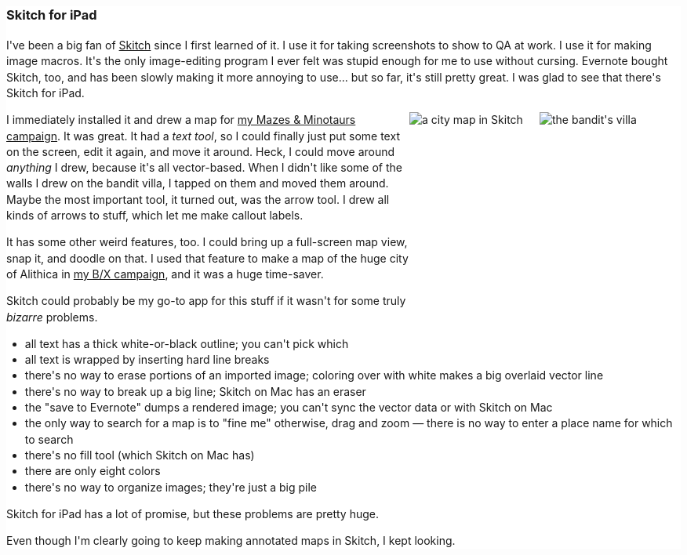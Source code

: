 ### Skitch for iPad

I've been a big fan of [Skitch](http://skitch.com/) since I first learned of
it.  I use it for taking screenshots to show to QA at work.  I use it for
making image macros.  It's the only image-editing program I ever felt was
stupid enough for me to use without cursing.  Evernote bought Skitch, too, and
has been slowly making it more annoying to use... but so far, it's still pretty
great.  I was glad to see that there's Skitch for iPad.

<a href="http://www.flickr.com/photos/rjbs/7246178094/" title="the bandit's
villa by rjbs, on Flickr"><img style='float:right'
src="http://farm9.staticflickr.com/8141/7246178094_7fd1ffb825_m.jpg"
width="180" height="240" alt="the bandit's villa"></a>

<a href="http://www.flickr.com/photos/rjbs/7246178608/" title="a city map in
Skitch by rjbs, on Flickr"><img style='float:right'
src="http://farm9.staticflickr.com/8152/7246178608_2b42bae977_m.jpg"
width="166" height="240" alt="a city map in Skitch"></a>

I immediately installed it and drew a map for [my Mazes & Minotaurs
campaign](http://dudgeonmaster.org/games/alar/).  It was great.  It had a *text
tool*, so I could finally just put some text on the screen, edit it again, and
move it around.  Heck, I could move around *anything* I drew, because it's all
vector-based.  When I didn't like some of the walls I drew on the bandit villa,
I tapped on them and moved them around.  Maybe the most important tool, it
turned out, was the arrow tool.  I drew all kinds of arrows to stuff, which let
me make callout labels.

It has some other weird features, too.  I could bring up a full-screen map
view, snap it, and doodle on that.  I used that feature to make a map of the
huge city of Alithica in [my B/X
campaign](http://dudgeonmaster.org/games/beyond/), and it was a huge
time-saver.

Skitch could probably be my go-to app for this stuff if it wasn't for some
truly *bizarre* problems.

* all text has a thick white-or-black outline; you can't pick which
* all text is wrapped by inserting hard line breaks
* there's no way to erase portions of an imported image; coloring over with white makes a big overlaid vector line
* there's no way to break up a big line; Skitch on Mac has an eraser
* the "save to Evernote" dumps a rendered image; you can't sync the vector data or with Skitch on Mac
* the only way to search for a map is to "fine me" otherwise, drag and zoom — there is no way to enter a place name for which to search
* there's no fill tool (which Skitch on Mac has)
* there are only eight colors
* there's no way to organize images; they're just a big pile

Skitch for iPad has a lot of promise, but these problems are pretty huge.

Even though I'm clearly going to keep making annotated maps in Skitch, I kept
looking.
